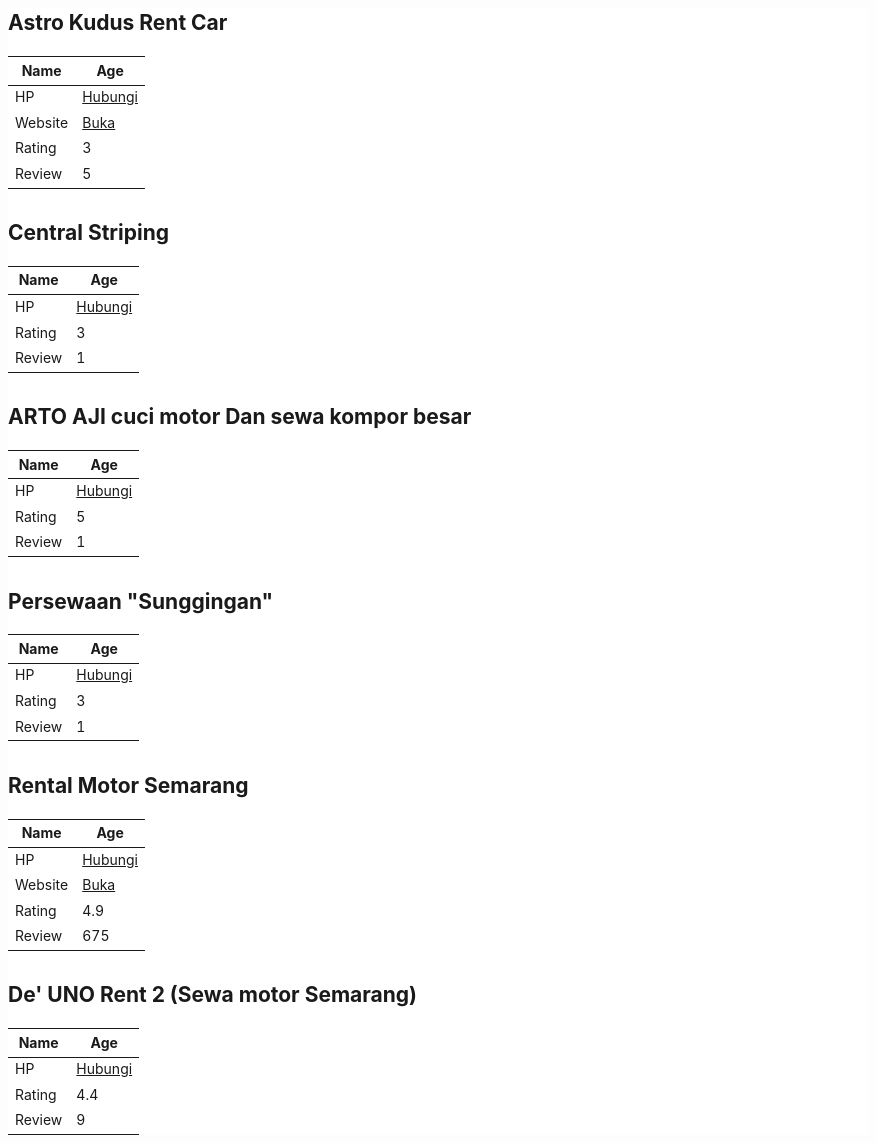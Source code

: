 
## Astro Kudus Rent Car

Name | Age
--------|------
HP | [Hubungi](https://pcandroidplayer.blogspot.com/?clayads=https://getnumber.ndower.dev?phone=MDgxMzI1NDk1NTI1)
Website | [Buka](https://pcandroidplayer.blogspot.com/?clayads=aHR0cDovL2FzdHJvcmVudGNhci5ibG9nc3BvdC5jb20v) 
Rating | 3
Review | 5


## Central Striping

Name | Age
--------|------
HP | [Hubungi](https://pcandroidplayer.blogspot.com/?clayads=https://getnumber.ndower.dev?phone=MDg1MjkwNDM4OTI3)
Rating | 3
Review | 1


## ARTO AJI cuci motor Dan sewa kompor besar

Name | Age
--------|------
HP | [Hubungi](https://pcandroidplayer.blogspot.com/?clayads=https://getnumber.ndower.dev?phone=)
Rating | 5
Review | 1


## Persewaan &quot;Sunggingan&quot;

Name | Age
--------|------
HP | [Hubungi](https://pcandroidplayer.blogspot.com/?clayads=https://getnumber.ndower.dev?phone=MDg1NzI3MTA3MTU1)
Rating | 3
Review | 1


## Rental Motor Semarang

Name | Age
--------|------
HP | [Hubungi](https://pcandroidplayer.blogspot.com/?clayads=https://getnumber.ndower.dev?phone=MDgxMzE0MjQwNzcw)
Website | [Buka](https://pcandroidplayer.blogspot.com/?clayads=aHR0cDovL3d3dy5uZXRoZW5yZW50YWwuY29tLw==) 
Rating | 4.9
Review | 675


## De&#039; UNO Rent 2 (Sewa motor Semarang)

Name | Age
--------|------
HP | [Hubungi](https://pcandroidplayer.blogspot.com/?clayads=https://getnumber.ndower.dev?phone=MDg1OTIzMjQyNDM0)
Rating | 4.4
Review | 9


